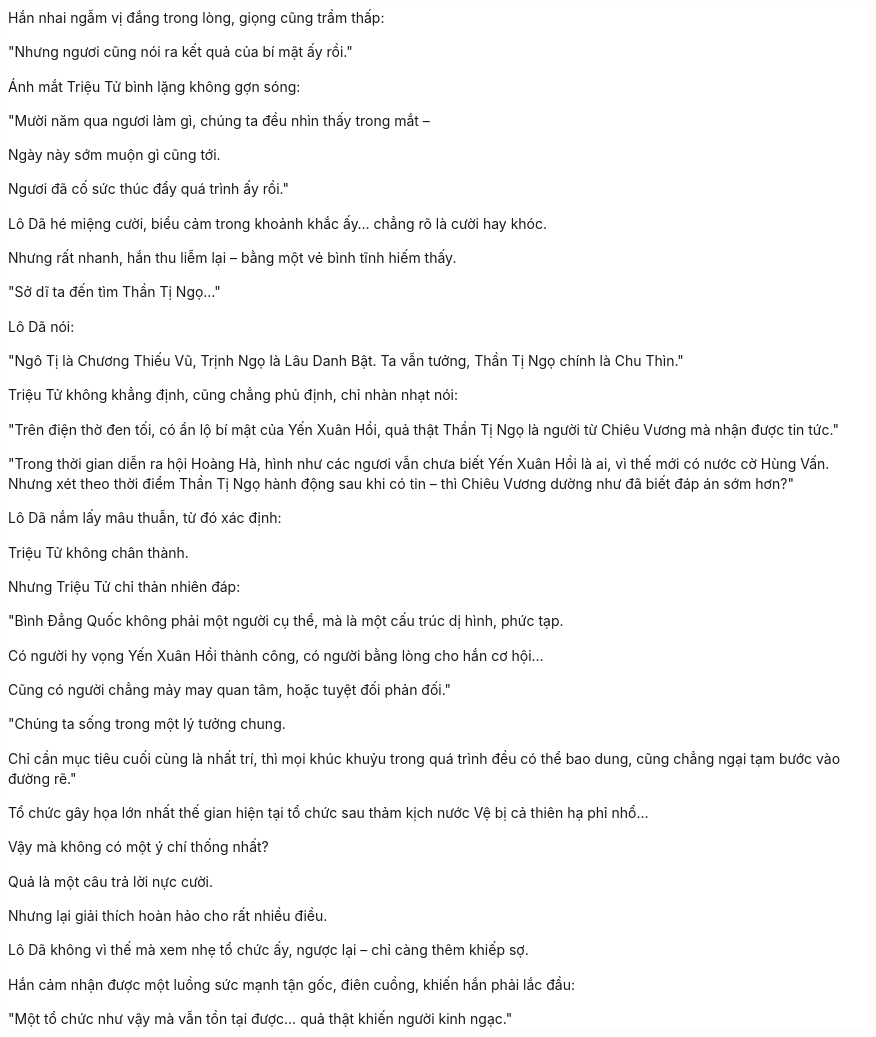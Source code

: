 Hắn nhai ngẫm vị đắng trong lòng, giọng cũng trầm thấp:

"Nhưng ngươi cũng nói ra kết quả của bí mật ấy rồi."

Ánh mắt Triệu Tử bình lặng không gợn sóng:

"Mười năm qua ngươi làm gì, chúng ta đều nhìn thấy trong mắt –

Ngày này sớm muộn gì cũng tới.

Ngươi đã cố sức thúc đẩy quá trình ấy rồi."

Lô Dã hé miệng cười, biểu cảm trong khoảnh khắc ấy… chẳng rõ là cười hay khóc.

Nhưng rất nhanh, hắn thu liễm lại – bằng một vẻ bình tĩnh hiếm thấy.

"Sở dĩ ta đến tìm Thần Tị Ngọ…"

Lô Dã nói:

"Ngô Tị là Chương Thiếu Vũ, Trịnh Ngọ là Lâu Danh Bật. Ta vẫn tưởng, Thần Tị Ngọ chính là Chu Thìn."

Triệu Tử không khẳng định, cũng chẳng phủ định, chỉ nhàn nhạt nói:

"Trên điện thờ đen tối, có ẩn lộ bí mật của Yến Xuân Hồi, quả thật Thần Tị Ngọ là người từ Chiêu Vương mà nhận được tin tức."

"Trong thời gian diễn ra hội Hoàng Hà, hình như các ngươi vẫn chưa biết Yến Xuân Hồi là ai, vì thế mới có nước cờ Hùng Vấn. Nhưng xét theo thời điểm Thần Tị Ngọ hành động sau khi có tin – thì Chiêu Vương dường như đã biết đáp án sớm hơn?"

Lô Dã nắm lấy mâu thuẫn, từ đó xác định:

Triệu Tử không chân thành.

Nhưng Triệu Tử chỉ thản nhiên đáp:

"Bình Đẳng Quốc không phải một người cụ thể, mà là một cấu trúc dị hình, phức tạp.

Có người hy vọng Yến Xuân Hồi thành công, có người bằng lòng cho hắn cơ hội…

Cũng có người chẳng mảy may quan tâm, hoặc tuyệt đối phản đối."

"Chúng ta sống trong một lý tưởng chung.

Chỉ cần mục tiêu cuối cùng là nhất trí, thì mọi khúc khuỷu trong quá trình đều có thể bao dung, cũng chẳng ngại tạm bước vào đường rẽ."

Tổ chức gây họa lớn nhất thế gian hiện tại
tổ chức sau thảm kịch nước Vệ bị cả thiên hạ phỉ nhổ…

Vậy mà không có một ý chí thống nhất?

Quả là một câu trả lời nực cười.

Nhưng lại giải thích hoàn hảo cho rất nhiều điều.

Lô Dã không vì thế mà xem nhẹ tổ chức ấy, ngược lại – chỉ càng thêm khiếp sợ.

Hắn cảm nhận được một luồng sức mạnh tận gốc, điên cuồng, khiến hắn phải lắc đầu:

"Một tổ chức như vậy mà vẫn tồn tại được… quả thật khiến người kinh ngạc."
